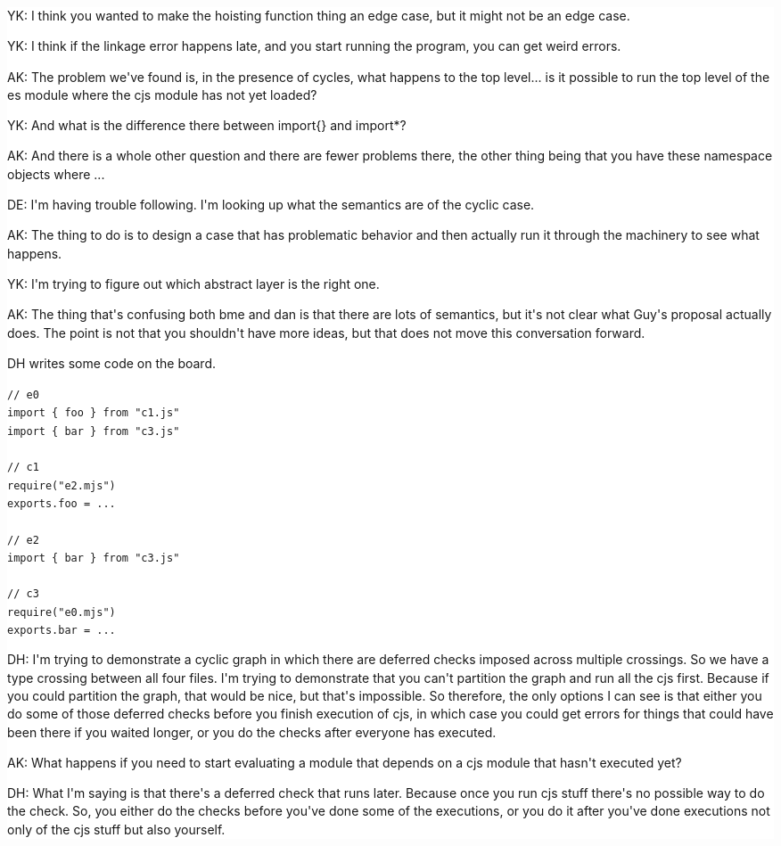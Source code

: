 YK: I think you wanted to make the hoisting function thing an edge case, but it might not be an edge case.

YK: I think if the linkage error happens late, and you start running the program, you can get weird errors.

AK: The problem we've found is, in the presence of cycles, what happens to the top level... is it possible to run the top level of the es module where the cjs module has not yet loaded?

YK: And what is the difference there between import{} and import*?

AK: And there is a whole other question and there are fewer problems there, the other thing being that you have these namespace objects where ... 

DE: I'm having trouble following. I'm looking up what the semantics are of the cyclic case.

AK: The thing to do is to design a case that has problematic behavior and then actually run it through the machinery to see what happens.

YK: I'm trying to figure out which abstract layer is the right one.

AK: The thing that's confusing both bme and dan is that there are lots of semantics, but it's not clear what Guy's proposal actually does. The point is not that you shouldn't have more ideas, but that does not move this conversation forward.

DH writes some code on the board.

```
// e0
import { foo } from "c1.js"
import { bar } from "c3.js"

// c1
require("e2.mjs")
exports.foo = ... 

// e2
import { bar } from "c3.js"

// c3
require("e0.mjs")
exports.bar = ... 
```

DH: I'm trying to demonstrate a cyclic graph in which there are deferred checks imposed across multiple crossings. So we have a type crossing between all four files. I'm trying to demonstrate that you can't partition the graph and run all the cjs first. Because if you could partition the graph, that would be nice, but that's impossible. So therefore, the only options I can see is that either you do some of those deferred checks before you finish execution of cjs, in which case you could get errors for things that could have been there if you waited longer, or you do the checks after everyone has executed.

AK: What happens if you need to start evaluating a module that depends on a cjs module that hasn't executed yet?

DH: What I'm saying is that there's a deferred check that runs later. Because once you run cjs stuff there's no possible way to do the check. So, you either do the checks before you've done some of the executions, or you do it after you've done executions not only of the cjs stuff but also yourself.
